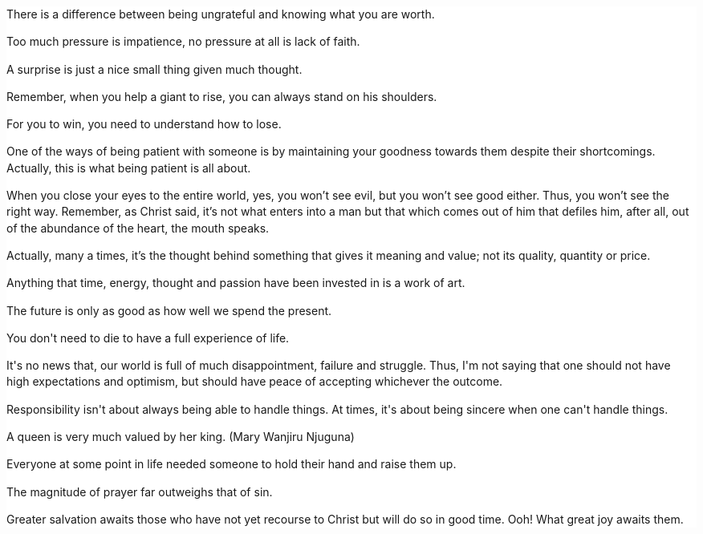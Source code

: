 There is a difference between being ungrateful and knowing what you are worth.

Too much pressure is impatience, no pressure at all is lack of faith.

A surprise is just a nice small thing given much thought.

Remember, when you help a giant to rise, you can always stand on his shoulders.

For you to win, you need to understand how to lose.

One of the ways of being patient with someone is by maintaining your goodness towards them despite their shortcomings. Actually, this is what being patient is all about.

When you close your eyes to the entire world, yes, you won’t see evil, but you won’t see good either. Thus, you won’t see the right way. Remember, as Christ said, it’s not what enters into a man but that which comes out of him that defiles him, after all, out of the abundance of the heart, the mouth speaks.

Actually, many a times, it’s the thought behind something that gives it meaning and value; not its quality, quantity or price.

Anything that time, energy, thought and passion have been invested in is a work of art.

The future is only as good as how well we spend the present. 

You don't need to die to have a full experience of life.

It's no news that, our world is full of much disappointment, failure and struggle. Thus, I'm not saying that one should not have high expectations and optimism, but should have peace of accepting whichever the outcome.

Responsibility isn't about always being able to handle things. At times, it's about being sincere when one can't handle things.

A queen is very much valued by her king. (Mary Wanjiru Njuguna)

Everyone at some point in life needed someone to hold their hand and raise them up.

The magnitude of prayer far outweighs that of sin.

Greater salvation awaits those who have not yet recourse to Christ but will do so in good time. Ooh! What great joy awaits them.
